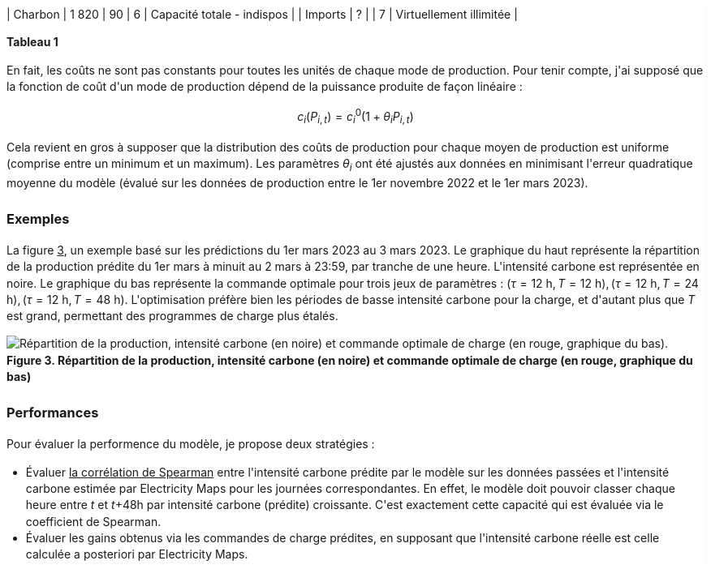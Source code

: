 |       Charbon        |           1 820            |              90              |        6        |  Capacité totale - indispos  |
|       Imports        |             ?              |                              |        7        |   Virtuellement illimitée    |

**Tableau 1**

En fait, les coûts ne sont pas constants pour toutes les unités de chaque mode de production. Pour tenir compte, j'ai supposé que la fonction de coût d'un mode de production dépend de la puissance produite de façon linéaire : 

$$\begin{equation}
c_i(P_{i,t}) = c_i^0 (1+\theta_i P_{i,t})
\end{equation}$$

Cela revient en gros à supposer que la distribution des coûts de production pour chaque moyen de production est uniforme (comprise entre un minimum et un maximum). Les paramètres $\theta_i$ ont été ajustés aux données en minimisant l'erreur quadratique moyenne du modèle (évalué sur les données de production entre le 1er novembre 2022 et le 1er mars 2023).

### Exemples

La figure [3](#fig:exemple), un exemple basé sur les prédictions du 1er
mars 2023 au 3 mars 2023. Le graphique du haut représente la répartition
de la production prédite du 1er mars à minuit au 2 mars à 23:59, par
tranche de une heure. L'intensité carbone est représentée en noire. Le
graphique du bas représente la commande optimale pour trois jeux de
paramètres :
$(\tau=12\text{ h},T=12\text{ h}), (\tau=12\text{ h},T=24\text{ h}), (\tau=12\text{ h},T=48\text{ h})$.
L'optimisation préfère bien les périodes de basse intensité carbone pour
la charge, et d'autant plus que $T$ est grand, permettant des programmes
de charge plus étalés.

![Répartition de la production, intensité carbone (en noire) et commande
optimale de charge (en rouge, graphique du
bas).](/images/battery-charge/all_2023-07-10_2023-07-12.png)
**Figure 3. Répartition de la production, intensité carbone (en noire) et commande optimale de charge (en rouge, graphique du bas)**

### Performances

Pour évaluer la performence du modèle, je propose deux stratégies :

 - Évaluer <a href="https://en.wikipedia.org/wiki/Spearman%27s_rank_correlation_coefficient">la corrélation de Spearman</a> entre l'intensité carbone prédite par le modèle sur les données passées et l'intensité carbone estimée par Electricity Maps pour les journées correspondantes. En effet, le modèle doit pouvoir classer chaque heure entre $t$ et $t+$48h par intensité carbone (prédite) croissante. C'est exactement cette capacité qui est évaluée via le coefficient de Spearman.
 - Évaluer les gains obtenus via les commandes de charge prédites, en supposant que l'intensité carbone réelle est celle calculée a posteriori par Electricity Maps.

